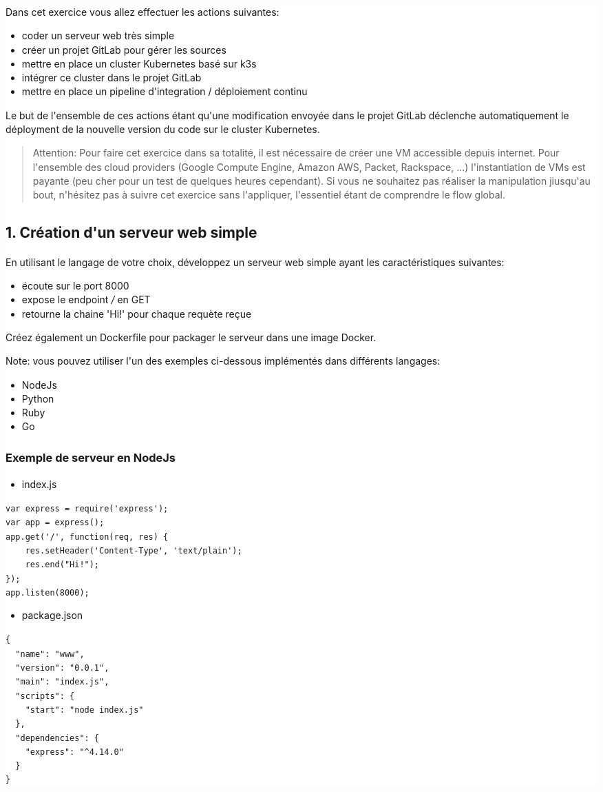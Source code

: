 Dans cet exercice vous allez effectuer les actions suivantes:
- coder un serveur web très simple
- créer un projet GitLab pour gérer les sources
- mettre en place un cluster Kubernetes basé sur k3s
- intégrer ce cluster dans le projet GitLab
- mettre en place un pipeline d'integration / déploiement continu

Le but de l'ensemble de ces actions étant qu'une modification envoyée dans le projet GitLab déclenche automatiquement le déployment de la nouvelle version du code sur le cluster Kubernetes.

> Attention:
Pour faire cet exercice dans sa totalité, il est nécessaire de créer une VM accessible depuis internet. Pour l'ensemble des cloud providers (Google Compute Engine, Amazon AWS, Packet, Rackspace, ...) l'instantiation de VMs est payante (peu cher pour un test de quelques heures cependant). Si vous ne souhaitez pas réaliser la manipulation jiusqu'au bout, n'hésitez pas à suivre cet exercice sans l'appliquer, l'essentiel étant de comprendre le flow global.

## 1. Création d'un serveur web simple

En utilisant le langage de votre choix, développez un serveur web simple ayant les caractéristiques suivantes:
- écoute sur le port 8000
- expose le endpoint */* en GET
- retourne la chaine 'Hi!' pour chaque requète reçue

Créez également un Dockerfile pour packager le serveur dans une image Docker.

Note: vous pouvez utiliser l'un des exemples ci-dessous implémentés dans différents langages:

- NodeJs
- Python
- Ruby
- Go

### Exemple de serveur en NodeJs

- index.js

```
var express = require('express');
var app = express();
app.get('/', function(req, res) {
    res.setHeader('Content-Type', 'text/plain');
    res.end("Hi!");
});
app.listen(8000);
```

- package.json

```
{
  "name": "www",
  "version": "0.0.1",
  "main": "index.js",
  "scripts": {
    "start": "node index.js"
  },
  "dependencies": {
    "express": "^4.14.0"
  }
}
```
